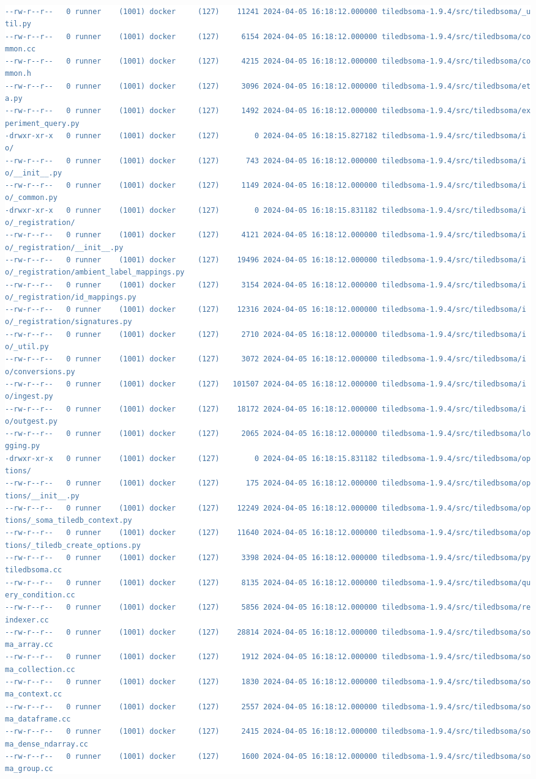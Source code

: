 ```diff
--rw-r--r--   0 runner    (1001) docker     (127)    11241 2024-04-05 16:18:12.000000 tiledbsoma-1.9.4/src/tiledbsoma/_util.py
--rw-r--r--   0 runner    (1001) docker     (127)     6154 2024-04-05 16:18:12.000000 tiledbsoma-1.9.4/src/tiledbsoma/common.cc
--rw-r--r--   0 runner    (1001) docker     (127)     4215 2024-04-05 16:18:12.000000 tiledbsoma-1.9.4/src/tiledbsoma/common.h
--rw-r--r--   0 runner    (1001) docker     (127)     3096 2024-04-05 16:18:12.000000 tiledbsoma-1.9.4/src/tiledbsoma/eta.py
--rw-r--r--   0 runner    (1001) docker     (127)     1492 2024-04-05 16:18:12.000000 tiledbsoma-1.9.4/src/tiledbsoma/experiment_query.py
-drwxr-xr-x   0 runner    (1001) docker     (127)        0 2024-04-05 16:18:15.827182 tiledbsoma-1.9.4/src/tiledbsoma/io/
--rw-r--r--   0 runner    (1001) docker     (127)      743 2024-04-05 16:18:12.000000 tiledbsoma-1.9.4/src/tiledbsoma/io/__init__.py
--rw-r--r--   0 runner    (1001) docker     (127)     1149 2024-04-05 16:18:12.000000 tiledbsoma-1.9.4/src/tiledbsoma/io/_common.py
-drwxr-xr-x   0 runner    (1001) docker     (127)        0 2024-04-05 16:18:15.831182 tiledbsoma-1.9.4/src/tiledbsoma/io/_registration/
--rw-r--r--   0 runner    (1001) docker     (127)     4121 2024-04-05 16:18:12.000000 tiledbsoma-1.9.4/src/tiledbsoma/io/_registration/__init__.py
--rw-r--r--   0 runner    (1001) docker     (127)    19496 2024-04-05 16:18:12.000000 tiledbsoma-1.9.4/src/tiledbsoma/io/_registration/ambient_label_mappings.py
--rw-r--r--   0 runner    (1001) docker     (127)     3154 2024-04-05 16:18:12.000000 tiledbsoma-1.9.4/src/tiledbsoma/io/_registration/id_mappings.py
--rw-r--r--   0 runner    (1001) docker     (127)    12316 2024-04-05 16:18:12.000000 tiledbsoma-1.9.4/src/tiledbsoma/io/_registration/signatures.py
--rw-r--r--   0 runner    (1001) docker     (127)     2710 2024-04-05 16:18:12.000000 tiledbsoma-1.9.4/src/tiledbsoma/io/_util.py
--rw-r--r--   0 runner    (1001) docker     (127)     3072 2024-04-05 16:18:12.000000 tiledbsoma-1.9.4/src/tiledbsoma/io/conversions.py
--rw-r--r--   0 runner    (1001) docker     (127)   101507 2024-04-05 16:18:12.000000 tiledbsoma-1.9.4/src/tiledbsoma/io/ingest.py
--rw-r--r--   0 runner    (1001) docker     (127)    18172 2024-04-05 16:18:12.000000 tiledbsoma-1.9.4/src/tiledbsoma/io/outgest.py
--rw-r--r--   0 runner    (1001) docker     (127)     2065 2024-04-05 16:18:12.000000 tiledbsoma-1.9.4/src/tiledbsoma/logging.py
-drwxr-xr-x   0 runner    (1001) docker     (127)        0 2024-04-05 16:18:15.831182 tiledbsoma-1.9.4/src/tiledbsoma/options/
--rw-r--r--   0 runner    (1001) docker     (127)      175 2024-04-05 16:18:12.000000 tiledbsoma-1.9.4/src/tiledbsoma/options/__init__.py
--rw-r--r--   0 runner    (1001) docker     (127)    12249 2024-04-05 16:18:12.000000 tiledbsoma-1.9.4/src/tiledbsoma/options/_soma_tiledb_context.py
--rw-r--r--   0 runner    (1001) docker     (127)    11640 2024-04-05 16:18:12.000000 tiledbsoma-1.9.4/src/tiledbsoma/options/_tiledb_create_options.py
--rw-r--r--   0 runner    (1001) docker     (127)     3398 2024-04-05 16:18:12.000000 tiledbsoma-1.9.4/src/tiledbsoma/pytiledbsoma.cc
--rw-r--r--   0 runner    (1001) docker     (127)     8135 2024-04-05 16:18:12.000000 tiledbsoma-1.9.4/src/tiledbsoma/query_condition.cc
--rw-r--r--   0 runner    (1001) docker     (127)     5856 2024-04-05 16:18:12.000000 tiledbsoma-1.9.4/src/tiledbsoma/reindexer.cc
--rw-r--r--   0 runner    (1001) docker     (127)    28814 2024-04-05 16:18:12.000000 tiledbsoma-1.9.4/src/tiledbsoma/soma_array.cc
--rw-r--r--   0 runner    (1001) docker     (127)     1912 2024-04-05 16:18:12.000000 tiledbsoma-1.9.4/src/tiledbsoma/soma_collection.cc
--rw-r--r--   0 runner    (1001) docker     (127)     1830 2024-04-05 16:18:12.000000 tiledbsoma-1.9.4/src/tiledbsoma/soma_context.cc
--rw-r--r--   0 runner    (1001) docker     (127)     2557 2024-04-05 16:18:12.000000 tiledbsoma-1.9.4/src/tiledbsoma/soma_dataframe.cc
--rw-r--r--   0 runner    (1001) docker     (127)     2415 2024-04-05 16:18:12.000000 tiledbsoma-1.9.4/src/tiledbsoma/soma_dense_ndarray.cc
--rw-r--r--   0 runner    (1001) docker     (127)     1600 2024-04-05 16:18:12.000000 tiledbsoma-1.9.4/src/tiledbsoma/soma_group.cc
```